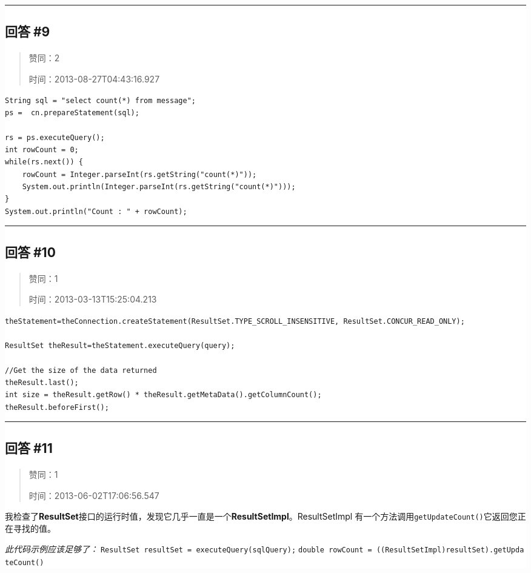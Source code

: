 * * *

## 回答 #9

> 赞同：2
> 
> 时间：2013-08-27T04:43:16.927

```
String sql = "select count(*) from message";
ps =  cn.prepareStatement(sql);

rs = ps.executeQuery();
int rowCount = 0;
while(rs.next()) {
    rowCount = Integer.parseInt(rs.getString("count(*)"));
    System.out.println(Integer.parseInt(rs.getString("count(*)")));
}
System.out.println("Count : " + rowCount); 
```

* * *

## 回答 #10

> 赞同：1
> 
> 时间：2013-03-13T15:25:04.213

```
theStatement=theConnection.createStatement(ResultSet.TYPE_SCROLL_INSENSITIVE, ResultSet.CONCUR_READ_ONLY);

ResultSet theResult=theStatement.executeQuery(query); 

//Get the size of the data returned
theResult.last();     
int size = theResult.getRow() * theResult.getMetaData().getColumnCount();       
theResult.beforeFirst(); 
```

* * *

## 回答 #11

> 赞同：1
> 
> 时间：2013-06-02T17:06:56.547

我检查了**ResultSet**接口的运行时值，发现它几乎一直是一个**ResultSetImpl**。ResultSetImpl 有一个方法调用`getUpdateCount()`它返回您正在寻找的值。

*此代码示例应该足够了：*
`ResultSet resultSet = executeQuery(sqlQuery);`
`double rowCount = ((ResultSetImpl)resultSet).getUpdateCount()`
